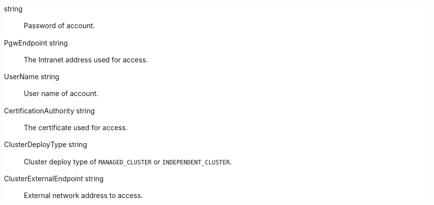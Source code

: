</span>
        <span class="property-indicator"></span>
        <span class="property-type">string</span>
    </dt>
    <dd><p>Password of account.</p>
</dd><dt class="property-"
            title="">
        <span id="pgwendpoint_csharp">
<a data-swiftype-name="resource-property" data-swiftype-type="text" href="#pgwendpoint_csharp" style="color: inherit; text-decoration: inherit;">Pgw<wbr>Endpoint</a>
</span>
        <span class="property-indicator"></span>
        <span class="property-type">string</span>
    </dt>
    <dd><p>The Intranet address used for access.</p>
</dd><dt class="property-"
            title="">
        <span id="username_csharp">
<a data-swiftype-name="resource-property" data-swiftype-type="text" href="#username_csharp" style="color: inherit; text-decoration: inherit;">User<wbr>Name</a>
</span>
        <span class="property-indicator"></span>
        <span class="property-type">string</span>
    </dt>
    <dd><p>User name of account.</p>
</dd></dl>
</pulumi-choosable>
</div>

<div>
<pulumi-choosable type="language" values="go">
<dl class="resources-properties"><dt class="property-"
            title="">
        <span id="certificationauthority_go">
<a data-swiftype-name="resource-property" data-swiftype-type="text" href="#certificationauthority_go" style="color: inherit; text-decoration: inherit;">Certification<wbr>Authority</a>
</span>
        <span class="property-indicator"></span>
        <span class="property-type">string</span>
    </dt>
    <dd><p>The certificate used for access.</p>
</dd><dt class="property-"
            title="">
        <span id="clusterdeploytype_go">
<a data-swiftype-name="resource-property" data-swiftype-type="text" href="#clusterdeploytype_go" style="color: inherit; text-decoration: inherit;">Cluster<wbr>Deploy<wbr>Type</a>
</span>
        <span class="property-indicator"></span>
        <span class="property-type">string</span>
    </dt>
    <dd><p>Cluster deploy type of <code>MANAGED_CLUSTER</code> or <code>INDEPENDENT_CLUSTER</code>.</p>
</dd><dt class="property-"
            title="">
        <span id="clusterexternalendpoint_go">
<a data-swiftype-name="resource-property" data-swiftype-type="text" href="#clusterexternalendpoint_go" style="color: inherit; text-decoration: inherit;">Cluster<wbr>External<wbr>Endpoint</a>
</span>
        <span class="property-indicator"></span>
        <span class="property-type">string</span>
    </dt>
    <dd><p>External network address to access.</p>
</dd><dt class="property-"
            title="">
        <span id="domain_go">